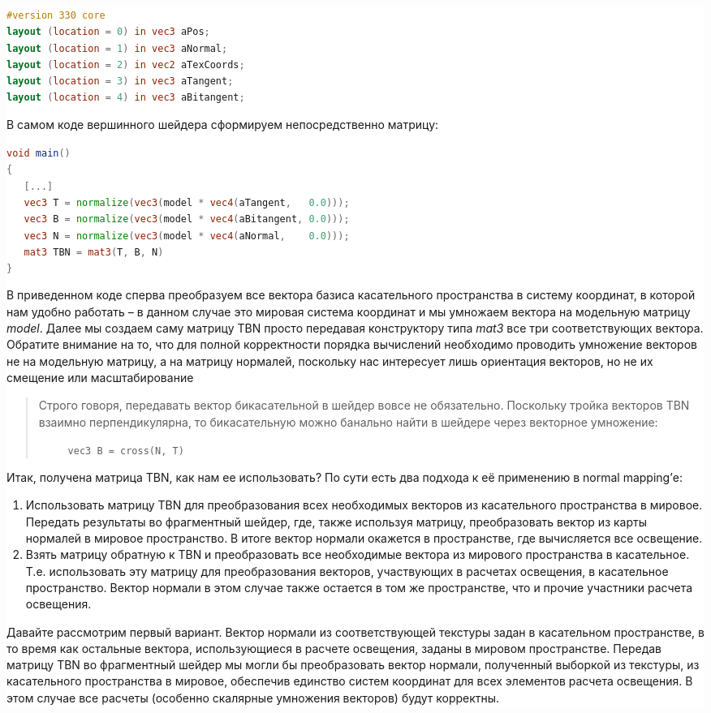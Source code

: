 ```glsl
#version 330 core
layout (location = 0) in vec3 aPos;
layout (location = 1) in vec3 aNormal;
layout (location = 2) in vec2 aTexCoords;
layout (location = 3) in vec3 aTangent;
layout (location = 4) in vec3 aBitangent;   
```

В самом коде вершинного шейдера сформируем непосредственно матрицу:

```glsl
void main()
{
   [...]
   vec3 T = normalize(vec3(model * vec4(aTangent,   0.0)));
   vec3 B = normalize(vec3(model * vec4(aBitangent, 0.0)));
   vec3 N = normalize(vec3(model * vec4(aNormal,    0.0)));
   mat3 TBN = mat3(T, B, N)
} 
```

В приведенном коде сперва преобразуем все вектора базиса касательного пространства в систему координат, в которой нам удобно работать – в данном случае это мировая система координат и мы умножаем вектора на модельную матрицу *model*. Далее мы создаем саму матрицу TBN просто передавая конструктору типа *mat3* все три соответствующих вектора. Обратите внимание на то, что для полной корректности порядка вычислений необходимо проводить умножение векторов не на модельную матрицу, а на матрицу нормалей, поскольку нас интересует лишь ориентация векторов, но не их смещение или масштабирование

> Строго говоря, передавать вектор бикасательной в шейдер вовсе не обязательно.
> Поскольку тройка векторов TBN взаимно перпендикулярна, то бикасательную можно банально найти в шейдере через векторное умножение:
> 
> ```cpp
>      vec3 B = cross(N, T)
> ```

Итак, получена матрица TBN, как нам ее использовать? По сути есть два подхода к её применению в normal mapping’е:

1. Использовать матрицу TBN для преобразования всех необходимых векторов из касательного пространства в мировое. Передать результаты во фрагментный шейдер, где, также используя матрицу, преобразовать вектор из карты нормалей в мировое пространство. В итоге вектор нормали окажется в пространстве, где вычисляется все освещение.
2. Взять матрицу обратную к TBN и преобразовать все необходимые вектора из мирового пространства в касательное. Т.е. использовать эту матрицу для преобразования векторов, участвующих в расчетах освещения, в касательное пространство. Вектор нормали в этом случае также остается в том же пространстве, что и прочие участники расчета освещения.

Давайте рассмотрим первый вариант. Вектор нормали из соответствующей текстуры задан в касательном пространстве, в то время как остальные вектора, использующиеся в расчете освещения, заданы в мировом пространстве. Передав матрицу TBN во фрагментный шейдер мы могли бы преобразовать вектор нормали, полученный выборкой из текстуры, из касательного пространства в мировое, обеспечив единство систем координат для всех элементов расчета освещения. В этом случае все расчеты \(особенно скалярные умножения векторов\) будут корректны.
